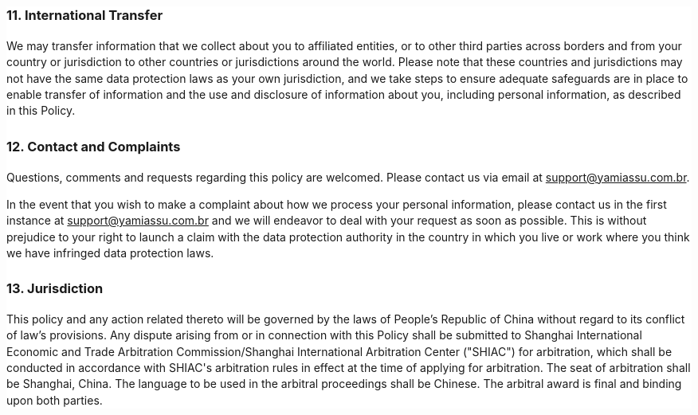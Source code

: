### 11. International Transfer

We may transfer information that we collect about you to affiliated entities, or to other third parties across borders and from your country or jurisdiction to other countries or jurisdictions around the world. Please note that these countries and jurisdictions may not have the same data protection laws as your own jurisdiction, and we take steps to ensure adequate safeguards are in place to enable transfer of information and the use and disclosure of information about you, including personal information, as described in this Policy.

### 12. Contact and Complaints

Questions, comments and requests regarding this policy are welcomed. Please contact us via email at support@yamiassu.com.br.

In the event that you wish to make a complaint about how we process your personal information, please contact us in the first instance at support@yamiassu.com.br and we will endeavor to deal with your request as soon as possible. This is without prejudice to your right to launch a claim with the data protection authority in the country in which you live or work where you think we have infringed data protection laws.

### 13. Jurisdiction

This policy and any action related thereto will be governed by the laws of People’s Republic of China without regard to its conflict of law’s provisions. Any dispute arising from or in connection with this Policy shall be submitted to Shanghai International Economic and Trade Arbitration Commission/Shanghai International Arbitration Center ("SHIAC") for arbitration, which shall be conducted in accordance with SHIAC's arbitration rules in effect at the time of applying for arbitration. The seat of arbitration shall be Shanghai, China. The language to be used in the arbitral proceedings shall be Chinese. The arbitral award is final and binding upon both parties.